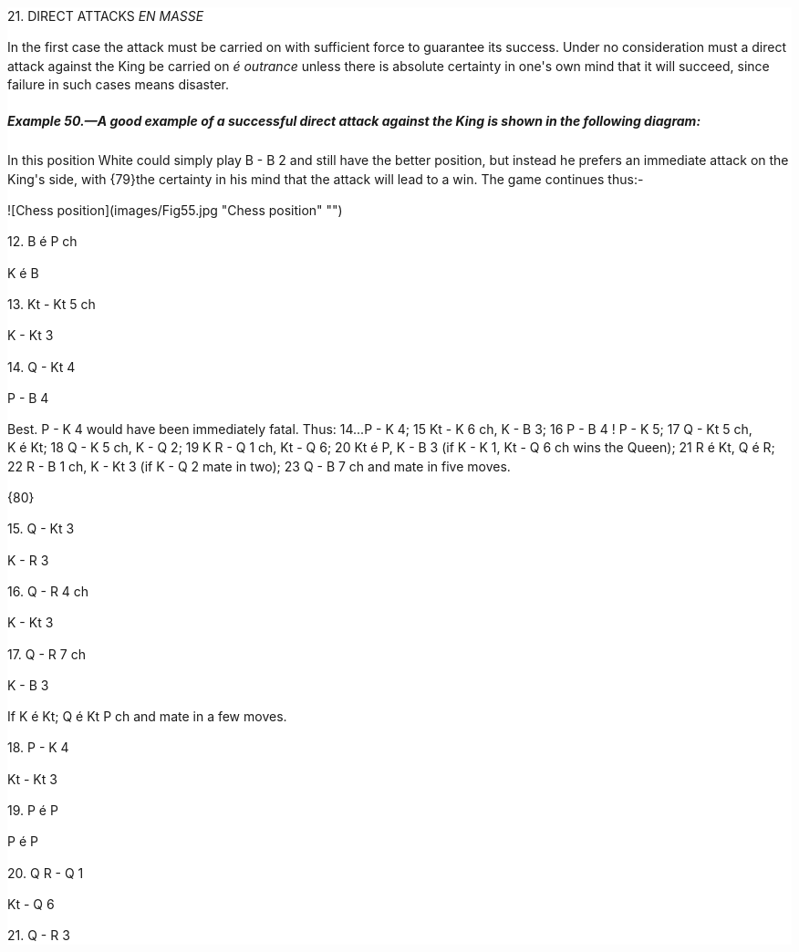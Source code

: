 21\. DIRECT ATTACKS _EN MASSE_

In the first case the attack must be carried on with sufficient force to guarantee its success. Under no consideration must a direct attack against the King be carried on _é outrance_ unless there is absolute certainty in one's own mind that it will succeed, since failure in such cases means disaster.

##### Example 50.—A good example of a successful direct attack against the King is shown in the following diagram:

In this position White could simply play B - B 2 and still have the better position, but instead he prefers an immediate attack on the King's side, with {79}the certainty in his mind that the attack will lead to a win. The game continues thus:- 

![Chess position](images/Fig55.jpg "Chess position" "") 

12. B é P ch

K é B

13. Kt - Kt 5 ch

K - Kt 3

14. Q - Kt 4

P - B 4

Best. P - K 4 would have been immediately fatal. Thus: 14...P - K 4; 15 Kt - K 6 ch, K - B 3; 16 P - B 4 ! P - K 5; 17 Q - Kt 5 ch, K é Kt; 18 Q - K 5 ch, K - Q 2; 19 K R - Q 1 ch, Kt - Q 6; 20 Kt é P, K - B 3 (if K - K 1, Kt - Q 6 ch wins the Queen); 21 R é Kt, Q é R; 22 R - B 1 ch, K - Kt 3 (if K - Q 2 mate in two); 23 Q - B 7 ch and mate in five moves.

{80}

15. Q - Kt 3

K - R 3

16. Q - R 4 ch

K - Kt 3

17. Q - R 7 ch

K - B 3

If K é Kt; Q é Kt P ch and mate in a few moves.

18. P - K 4

Kt - Kt 3

19. P é P

P é P

20. Q R - Q 1

Kt - Q 6

21. Q - R 3
